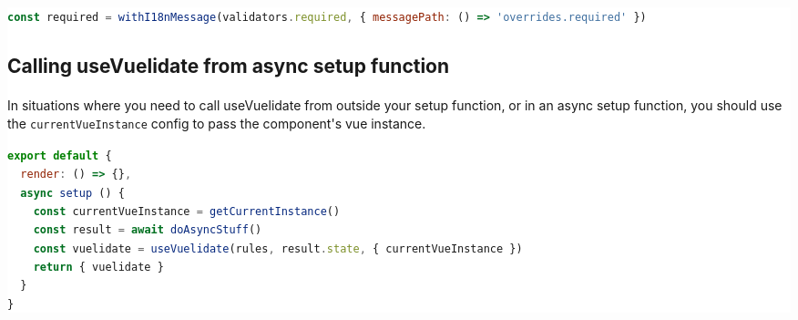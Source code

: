 ```js
const required = withI18nMessage(validators.required, { messagePath: () => 'overrides.required' })
```

## Calling useVuelidate from async setup function

In situations where you need to call useVuelidate from outside your setup function, or in an async setup function, you should use
the `currentVueInstance` config to pass the component's vue instance.

```js
export default {
  render: () => {},
  async setup () {
    const currentVueInstance = getCurrentInstance()
    const result = await doAsyncStuff()
    const vuelidate = useVuelidate(rules, result.state, { currentVueInstance })
    return { vuelidate }
  }
}
```
